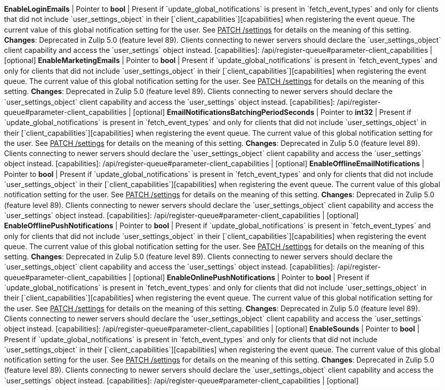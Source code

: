 **EnableLoginEmails** | Pointer to **bool** | Present if &#x60;update_global_notifications&#x60; is present in &#x60;fetch_event_types&#x60; and only for clients that did not include &#x60;user_settings_object&#x60; in their [&#x60;client_capabilities&#x60;][capabilities] when registering the event queue.  The current value of this global notification setting for the user. See [PATCH /settings](/api/update-settings) for details on the meaning of this setting.  **Changes**: Deprecated in Zulip 5.0 (feature level 89). Clients connecting to newer servers should declare the &#x60;user_settings_object&#x60; client capability and access the &#x60;user_settings&#x60; object instead.  [capabilities]: /api/register-queue#parameter-client_capabilities  | [optional] 
**EnableMarketingEmails** | Pointer to **bool** | Present if &#x60;update_global_notifications&#x60; is present in &#x60;fetch_event_types&#x60; and only for clients that did not include &#x60;user_settings_object&#x60; in their [&#x60;client_capabilities&#x60;][capabilities] when registering the event queue.  The current value of this global notification setting for the user. See [PATCH /settings](/api/update-settings) for details on the meaning of this setting.  **Changes**: Deprecated in Zulip 5.0 (feature level 89). Clients connecting to newer servers should declare the &#x60;user_settings_object&#x60; client capability and access the &#x60;user_settings&#x60; object instead.  [capabilities]: /api/register-queue#parameter-client_capabilities  | [optional] 
**EmailNotificationsBatchingPeriodSeconds** | Pointer to **int32** | Present if &#x60;update_global_notifications&#x60; is present in &#x60;fetch_event_types&#x60; and only for clients that did not include &#x60;user_settings_object&#x60; in their [&#x60;client_capabilities&#x60;][capabilities] when registering the event queue.  The current value of this global notification setting for the user. See [PATCH /settings](/api/update-settings) for details on the meaning of this setting.  **Changes**: Deprecated in Zulip 5.0 (feature level 89). Clients connecting to newer servers should declare the &#x60;user_settings_object&#x60; client capability and access the &#x60;user_settings&#x60; object instead.  [capabilities]: /api/register-queue#parameter-client_capabilities  | [optional] 
**EnableOfflineEmailNotifications** | Pointer to **bool** | Present if &#x60;update_global_notifications&#x60; is present in &#x60;fetch_event_types&#x60; and only for clients that did not include &#x60;user_settings_object&#x60; in their [&#x60;client_capabilities&#x60;][capabilities] when registering the event queue.  The current value of this global notification setting for the user. See [PATCH /settings](/api/update-settings) for details on the meaning of this setting.  **Changes**: Deprecated in Zulip 5.0 (feature level 89). Clients connecting to newer servers should declare the &#x60;user_settings_object&#x60; client capability and access the &#x60;user_settings&#x60; object instead.  [capabilities]: /api/register-queue#parameter-client_capabilities  | [optional] 
**EnableOfflinePushNotifications** | Pointer to **bool** | Present if &#x60;update_global_notifications&#x60; is present in &#x60;fetch_event_types&#x60; and only for clients that did not include &#x60;user_settings_object&#x60; in their [&#x60;client_capabilities&#x60;][capabilities] when registering the event queue.  The current value of this global notification setting for the user. See [PATCH /settings](/api/update-settings) for details on the meaning of this setting.  **Changes**: Deprecated in Zulip 5.0 (feature level 89). Clients connecting to newer servers should declare the &#x60;user_settings_object&#x60; client capability and access the &#x60;user_settings&#x60; object instead.  [capabilities]: /api/register-queue#parameter-client_capabilities  | [optional] 
**EnableOnlinePushNotifications** | Pointer to **bool** | Present if &#x60;update_global_notifications&#x60; is present in &#x60;fetch_event_types&#x60; and only for clients that did not include &#x60;user_settings_object&#x60; in their [&#x60;client_capabilities&#x60;][capabilities] when registering the event queue.  The current value of this global notification setting for the user. See [PATCH /settings](/api/update-settings) for details on the meaning of this setting.  **Changes**: Deprecated in Zulip 5.0 (feature level 89). Clients connecting to newer servers should declare the &#x60;user_settings_object&#x60; client capability and access the &#x60;user_settings&#x60; object instead.  [capabilities]: /api/register-queue#parameter-client_capabilities  | [optional] 
**EnableSounds** | Pointer to **bool** | Present if &#x60;update_global_notifications&#x60; is present in &#x60;fetch_event_types&#x60; and only for clients that did not include &#x60;user_settings_object&#x60; in their [&#x60;client_capabilities&#x60;][capabilities] when registering the event queue.  The current value of this global notification setting for the user. See [PATCH /settings](/api/update-settings) for details on the meaning of this setting.  **Changes**: Deprecated in Zulip 5.0 (feature level 89). Clients connecting to newer servers should declare the &#x60;user_settings_object&#x60; client capability and access the &#x60;user_settings&#x60; object instead.  [capabilities]: /api/register-queue#parameter-client_capabilities  | [optional] 